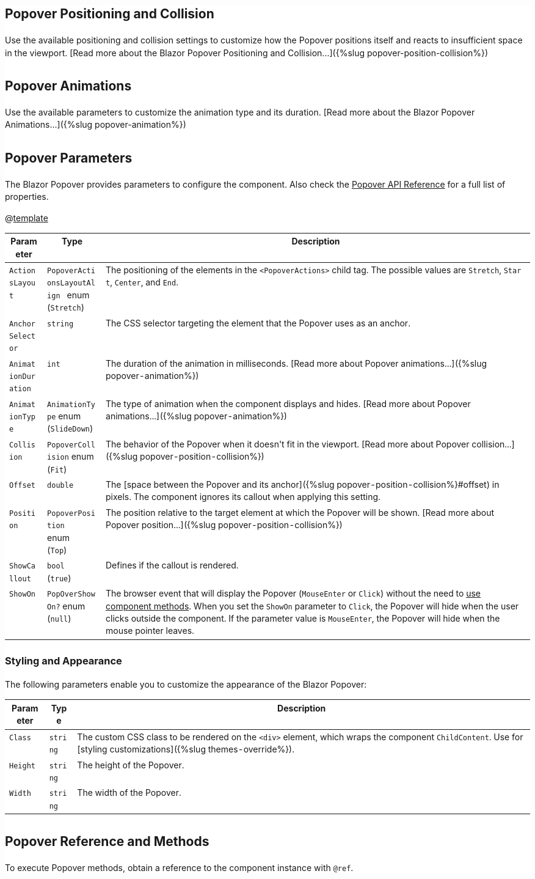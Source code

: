 ## Popover Positioning and Collision

Use the available positioning and collision settings to customize how the Popover positions itself and reacts to insufficient space in the viewport. [Read more about the Blazor Popover Positioning and Collision...]({%slug popover-position-collision%})

## Popover Animations 

Use the available parameters to customize the animation type and its duration. [Read more about the Blazor Popover Animations...]({%slug popover-animation%})

## Popover Parameters

The Blazor Popover provides parameters to configure the component. Also check the [Popover API Reference](/blazor-ui/api/Telerik.Blazor.Components.TelerikPopover) for a full list of properties.

@[template](/_contentTemplates/common/parameters-table-styles.md#table-layout)

| Parameter | Type | Description |
| ----------- | ----------- | ----------- |
| `ActionsLayout` | `PopoverActionsLayoutAlign ` enum <br /> (`Stretch`) | The positioning of the elements in the `<PopoverActions>` child tag. The possible values are `Stretch`, `Start`, `Center`, and `End`. |
| `AnchorSelector` | `string` | The CSS selector targeting the element that the Popover uses as an anchor. |
| `AnimationDuration` | `int` | The duration of the animation in milliseconds. [Read more about Popover animations...]({%slug popover-animation%}) |
| `AnimationType` | `AnimationType` enum <br /> (`SlideDown`) | The type of animation when the component displays and hides. [Read more about Popover animations...]({%slug popover-animation%}) |
| `Collision` | `PopoverCollision` enum <br /> (`Fit`) | The behavior of the Popover when it doesn't fit in the viewport. [Read more about Popover collision...]({%slug popover-position-collision%}) |
| `Offset` | `double ` | The [space between the Popover and its anchor]({%slug popover-position-collision%}#offset) in pixels. The component ignores its callout when applying this setting. |
| `Position` | `PopoverPosition  ` enum <br /> (`Top`) | The position relative to the target element at which the Popover will be shown. [Read more about Popover position...]({%slug popover-position-collision%}) |
| `ShowCallout` | `bool` <br /> (`true`) | Defines if the callout is rendered. |
| `ShowOn` | `PopOverShowOn?` enum <br /> (`null`) | The browser event that will display the Popover (`MouseEnter` or `Click`) without the need to [use component methods](#popover-reference-and-methods). When you set the `ShowOn` parameter to `Click`, the Popover will hide when the user clicks outside the component. If the parameter value is `MouseEnter`, the Popover will hide when the mouse pointer leaves. |

### Styling and Appearance

The following parameters enable you to customize the appearance of the Blazor Popover:

| Parameter | Type | Description |
| --- | --- | --- |
| `Class` | `string` | The custom CSS class to be rendered on the `<div>` element, which wraps the component `ChildContent`. Use for [styling customizations]({%slug themes-override%}). |
| `Height` | `string` | The height of the Popover. |
| `Width` | `string` | The width of the Popover. |

## Popover Reference and Methods

To execute Popover methods, obtain a reference to the component instance with `@ref`.

